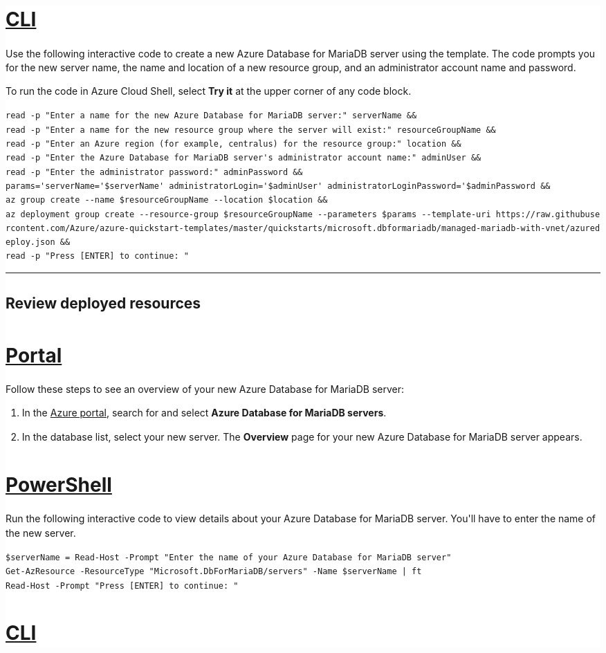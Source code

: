 # [CLI](#tab/CLI)

Use the following interactive code to create a new Azure Database for MariaDB server using the template. The code prompts you for the new server name, the name and location of a new resource group, and an administrator account name and password.

To run the code in Azure Cloud Shell, select **Try it** at the upper corner of any code block.

```azurecli-interactive
read -p "Enter a name for the new Azure Database for MariaDB server:" serverName &&
read -p "Enter a name for the new resource group where the server will exist:" resourceGroupName &&
read -p "Enter an Azure region (for example, centralus) for the resource group:" location &&
read -p "Enter the Azure Database for MariaDB server's administrator account name:" adminUser &&
read -p "Enter the administrator password:" adminPassword &&
params='serverName='$serverName' administratorLogin='$adminUser' administratorLoginPassword='$adminPassword &&
az group create --name $resourceGroupName --location $location &&
az deployment group create --resource-group $resourceGroupName --parameters $params --template-uri https://raw.githubusercontent.com/Azure/azure-quickstart-templates/master/quickstarts/microsoft.dbformariadb/managed-mariadb-with-vnet/azuredeploy.json &&
read -p "Press [ENTER] to continue: "
```

---

## Review deployed resources

# [Portal](#tab/azure-portal)

Follow these steps to see an overview of your new Azure Database for MariaDB server:

1. In the [Azure portal](https://portal.azure.com), search for and select **Azure Database for MariaDB servers**.

2. In the database list, select your new server. The **Overview** page for your new Azure Database for MariaDB server appears.

# [PowerShell](#tab/PowerShell)

Run the following interactive code to view details about your Azure Database for MariaDB server. You'll have to enter the name of the new server.

```azurepowershell-interactive
$serverName = Read-Host -Prompt "Enter the name of your Azure Database for MariaDB server"
Get-AzResource -ResourceType "Microsoft.DbForMariaDB/servers" -Name $serverName | ft
Read-Host -Prompt "Press [ENTER] to continue: "
```

# [CLI](#tab/CLI)
